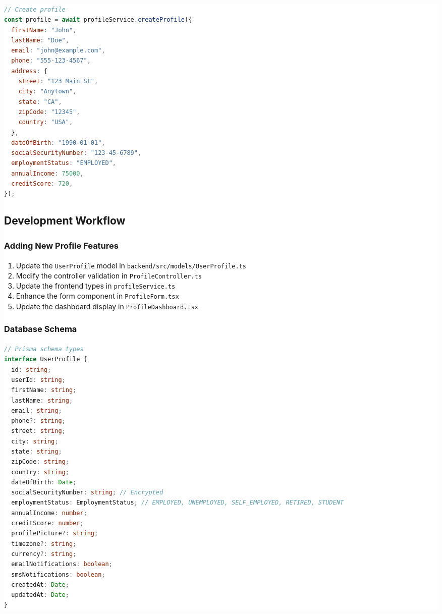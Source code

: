 ```javascript
// Create profile
const profile = await profileService.createProfile({
  firstName: "John",
  lastName: "Doe",
  email: "john@example.com",
  phone: "555-123-4567",
  address: {
    street: "123 Main St",
    city: "Anytown",
    state: "CA",
    zipCode: "12345",
    country: "USA",
  },
  dateOfBirth: "1990-01-01",
  socialSecurityNumber: "123-45-6789",
  employmentStatus: "EMPLOYED",
  annualIncome: 75000,
  creditScore: 720,
});
```

## Development Workflow

### Adding New Profile Features

1. Update the `UserProfile` model in `backend/src/models/UserProfile.ts`
2. Modify the controller validation in `ProfileController.ts`
3. Update the frontend types in `profileService.ts`
4. Enhance the form component in `ProfileForm.tsx`
5. Update the dashboard display in `ProfileDashboard.tsx`

### Database Schema

```typescript
// Prisma schema types
interface UserProfile {
  id: string;
  userId: string;
  firstName: string;
  lastName: string;
  email: string;
  phone?: string;
  street: string;
  city: string;
  state: string;
  zipCode: string;
  country: string;
  dateOfBirth: Date;
  socialSecurityNumber: string; // Encrypted
  employmentStatus: EmploymentStatus; // EMPLOYED, UNEMPLOYED, SELF_EMPLOYED, RETIRED, STUDENT
  annualIncome: number;
  creditScore: number;
  profilePicture?: string;
  timezone?: string;
  currency?: string;
  emailNotifications: boolean;
  smsNotifications: boolean;
  createdAt: Date;
  updatedAt: Date;
}
```
